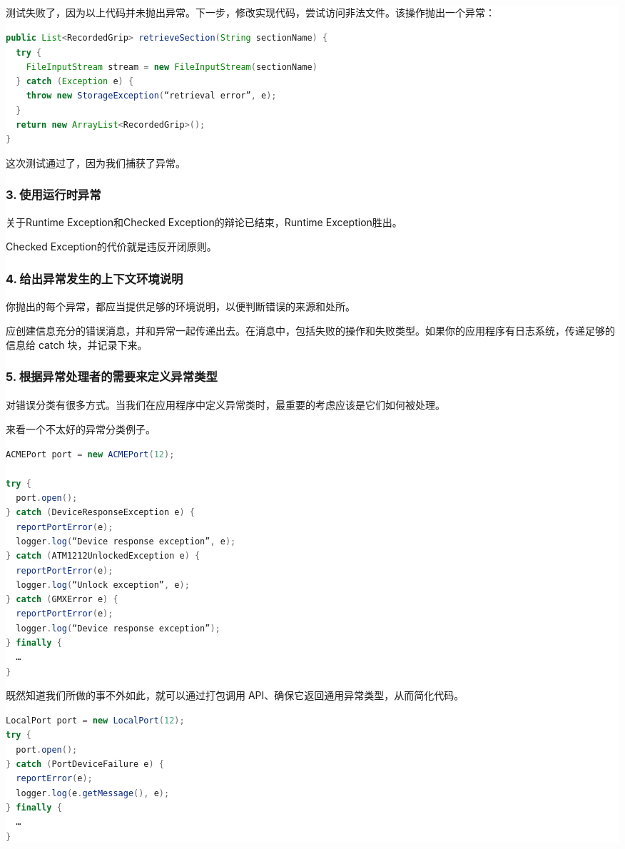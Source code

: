 测试失败了，因为以上代码并未抛出异常。下一步，修改实现代码，尝试访问非法文件。该操作抛出一个异常：

```java
public List<RecordedGrip> retrieveSection(String sectionName) {
  try {
    FileInputStream stream = new FileInputStream(sectionName)
  } catch (Exception e) {
    throw new StorageException(“retrieval error”, e);
  }
  return new ArrayList<RecordedGrip>();
}
```

这次测试通过了，因为我们捕获了异常。

### 3.  使用运行时异常

关于Runtime Exception和Checked Exception的辩论已结束，Runtime Exception胜出。

Checked Exception的代价就是违反开闭原则。

### 4. 给出异常发生的上下文环境说明

你抛出的每个异常，都应当提供足够的环境说明，以便判断错误的来源和处所。

应创建信息充分的错误消息，并和异常一起传递出去。在消息中，包括失败的操作和失败类型。如果你的应用程序有日志系统，传递足够的信息给 catch 块，并记录下来。

### 5. 根据异常处理者的需要来定义异常类型

对错误分类有很多方式。当我们在应用程序中定义异常类时，最重要的考虑应该是它们如何被处理。

来看一个不太好的异常分类例子。

```java
ACMEPort port = new ACMEPort(12);

try {
  port.open();
} catch (DeviceResponseException e) {
  reportPortError(e);
  logger.log(“Device response exception”, e);
} catch (ATM1212UnlockedException e) {
  reportPortError(e);
  logger.log(“Unlock exception”, e);
} catch (GMXError e) {
  reportPortError(e);
  logger.log(“Device response exception”);
} finally {
  …
}
```

既然知道我们所做的事不外如此，就可以通过打包调用 API、确保它返回通用异常类型，从而简化代码。

```java
LocalPort port = new LocalPort(12);
try {
  port.open();
} catch (PortDeviceFailure e) {
  reportError(e);
  logger.log(e.getMessage(), e);
} finally {
  …
}
```
